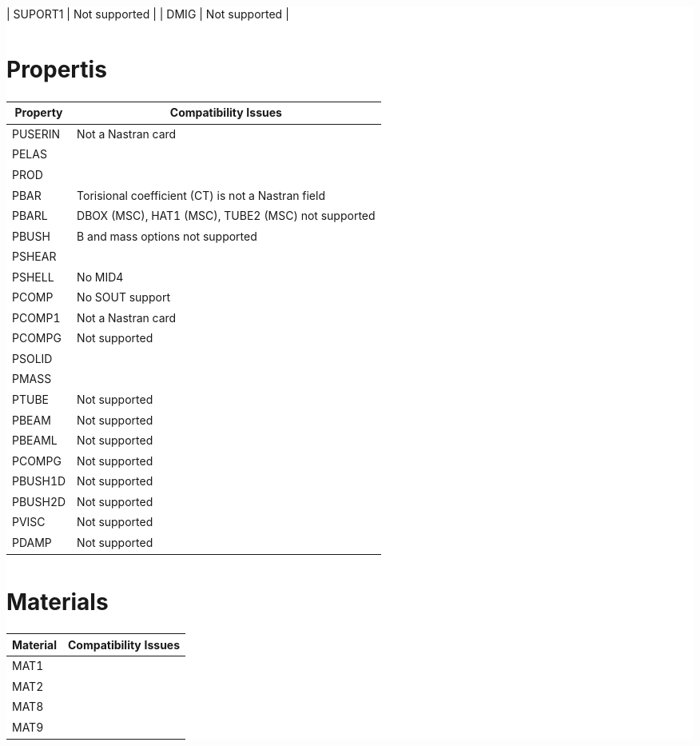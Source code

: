| SUPORT1    | Not supported |
| DMIG       | Not supported |

# Propertis

| Property | Compatibility Issues |
| ------   | -------------------- |
| PUSERIN  | Not a Nastran card   |
| PELAS    |                      |
| PROD     |                      |
| PBAR     | Torisional coefficient (CT) is not a Nastran field |
| PBARL    | DBOX (MSC), HAT1 (MSC), TUBE2 (MSC) not supported |
| PBUSH    | B and mass options not supported  |
| PSHEAR   |                    |
| PSHELL   | No MID4            |
| PCOMP    | No SOUT support    |
| PCOMP1   | Not a Nastran card |
| PCOMPG   | Not supported      |
| PSOLID   |                    |
| PMASS    |                    |
| PTUBE    | Not supported      |
| PBEAM    | Not supported      |
| PBEAML   | Not supported      |
| PCOMPG   | Not supported      |
| PBUSH1D  | Not supported      |
| PBUSH2D  | Not supported      |
| PVISC    | Not supported      |
| PDAMP    | Not supported      |

# Materials

| Material | Compatibility Issues |
| ------   | -------------------- |
| MAT1     |                      |
| MAT2     |                      |
| MAT8     |                      |
| MAT9     |                      |
